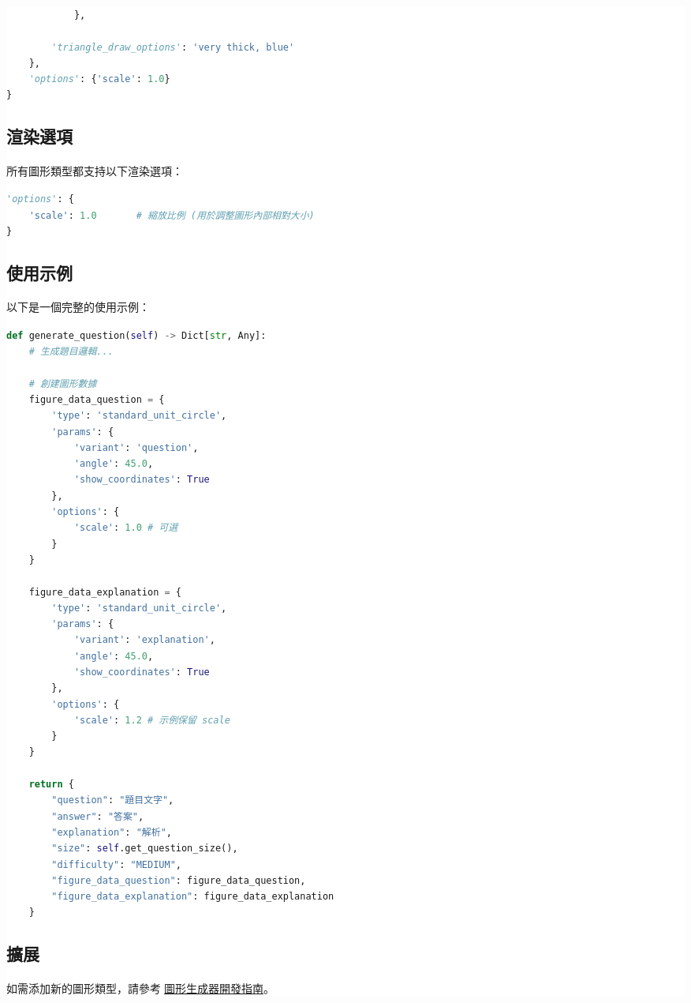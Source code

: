 ```python
            },
        
        'triangle_draw_options': 'very thick, blue'
    },
    'options': {'scale': 1.0}
}
```

## 渲染選項

所有圖形類型都支持以下渲染選項：

```python
'options': {
    'scale': 1.0       # 縮放比例 (用於調整圖形內部相對大小)
}
```

## 使用示例

以下是一個完整的使用示例：

```python
def generate_question(self) -> Dict[str, Any]:
    # 生成題目邏輯...
    
    # 創建圖形數據
    figure_data_question = {
        'type': 'standard_unit_circle',
        'params': {
            'variant': 'question',
            'angle': 45.0,
            'show_coordinates': True
        },
        'options': {
            'scale': 1.0 # 可選
        }
    }
    
    figure_data_explanation = {
        'type': 'standard_unit_circle',
        'params': {
            'variant': 'explanation',
            'angle': 45.0,
            'show_coordinates': True
        },
        'options': {
            'scale': 1.2 # 示例保留 scale
        }
    }
    
    return {
        "question": "題目文字",
        "answer": "答案",
        "explanation": "解析",
        "size": self.get_question_size(),
        "difficulty": "MEDIUM",
        "figure_data_question": figure_data_question,
        "figure_data_explanation": figure_data_explanation
    }
```

## 擴展

如需添加新的圖形類型，請參考 [圖形生成器開發指南](figure_development_guide.md)。